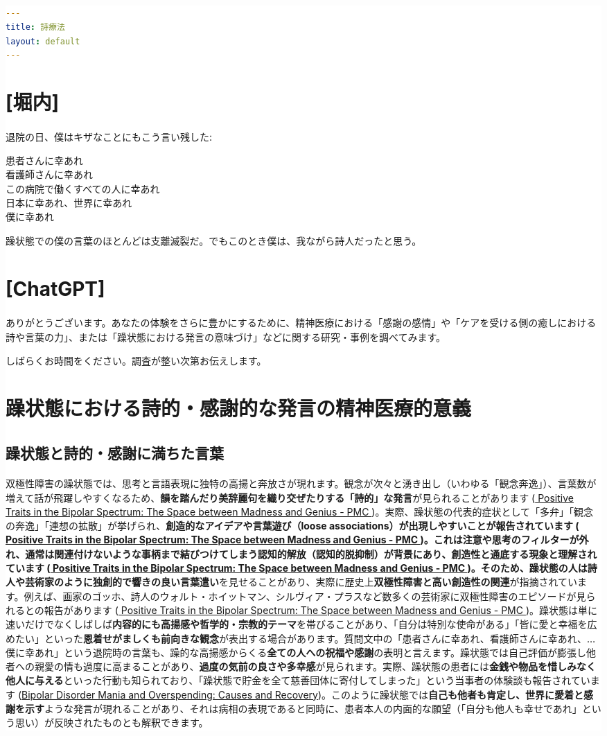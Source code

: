 ```yaml
---
title: 詩療法
layout: default
---
```

# [堀内]
退院の日、僕はキザなことにもこう言い残した:

患者さんに幸あれ  
看護師さんに幸あれ  
この病院で働くすべての人に幸あれ  
日本に幸あれ、世界に幸あれ  
僕に幸あれ

躁状態での僕の言葉のほとんどは支離滅裂だ。でもこのとき僕は、我ながら詩人だったと思う。

# [ChatGPT]

ありがとうございます。あなたの体験をさらに豊かにするために、精神医療における「感謝の感情」や「ケアを受ける側の癒しにおける詩や言葉の力」、または「躁状態における発言の意味づけ」などに関する研究・事例を調べてみます。

しばらくお時間をください。調査が整い次第お伝えします。

# 躁状態における詩的・感謝的な発言の精神医療的意義

## 躁状態と詩的・感謝に満ちた言葉
双極性障害の躁状態では、思考と言語表現に独特の高揚と奔放さが現れます。観念が次々と湧き出し（いわゆる「観念奔逸」）、言葉数が増えて話が飛躍しやすくなるため、**韻を踏んだり美辞麗句を織り交ぜたりする「詩的」な発言**が見られることがあります ([
            Positive Traits in the Bipolar Spectrum: The Space between Madness and Genius - PMC
        ](https://pmc.ncbi.nlm.nih.gov/articles/PMC5318923/#:~:text=network%20activation%20and%20creative%20ideation%2C,function%2C%20may%20be%20associated%20with))。実際、躁状態の代表的症状として「多弁」「観念の奔逸」「連想の拡散」が挙げられ、**創造的なアイデアや言葉遊び（loose associations）**が出現しやすいことが報告されています ([
            Positive Traits in the Bipolar Spectrum: The Space between Madness and Genius - PMC
        ](https://pmc.ncbi.nlm.nih.gov/articles/PMC5318923/#:~:text=network%20activation%20and%20creative%20ideation%2C,function%2C%20may%20be%20associated%20with))。これは注意や思考のフィルターが外れ、通常は関連付けないような事柄まで結びつけてしまう認知的解放（認知的脱抑制）が背景にあり、創造性と通底する現象と理解されています ([
            Positive Traits in the Bipolar Spectrum: The Space between Madness and Genius - PMC
        ](https://pmc.ncbi.nlm.nih.gov/articles/PMC5318923/#:~:text=hallmark%20symptoms%20of%20mania%20include,31))。そのため、躁状態の人は**詩人や芸術家のように独創的で響きの良い言葉遣い**を見せることがあり、実際に歴史上**双極性障害と高い創造性の関連**が指摘されています。例えば、画家のゴッホ、詩人のウォルト・ホイットマン、シルヴィア・プラスなど数多くの芸術家に双極性障害のエピソードが見られるとの報告があります ([
            Positive Traits in the Bipolar Spectrum: The Space between Madness and Genius - PMC
        ](https://pmc.ncbi.nlm.nih.gov/articles/PMC5318923/#:~:text=both%20formal%20and%20anecdotal%2C%20have,Tchaikovsky%20all%20reportedly%20having%20struggled))。躁状態は単に速いだけでなくしばしば**内容的にも高揚感や哲学的・宗教的テーマ**を帯びることがあり、「自分は特別な使命がある」「皆に愛と幸福を広めたい」といった**恩着せがましくも前向きな観念**が表出する場合があります。質問文中の「患者さんに幸あれ、看護師さんに幸あれ、…僕に幸あれ」という退院時の言葉も、躁的な高揚感からくる**全ての人への祝福や感謝**の表明と言えます。躁状態では自己評価が膨張し他者への親愛の情も過度に高まることがあり、**過度の気前の良さや多幸感**が見られます。実際、躁状態の患者には**金銭や物品を惜しみなく他人に与える**といった行動も知られており、「躁状態で貯金を全て慈善団体に寄付してしまった」という当事者の体験談も報告されています ([Bipolar Disorder Mania and Overspending: Causes and Recovery](https://psychcentral.com/bipolar/spending-sprees-in-bipolar-disorder#:~:text=,%E2%80%9D))。このように躁状態では**自己も他者も肯定し、世界に愛着と感謝を示す**ような発言が現れることがあり、それは病相の表現であると同時に、患者本人の内面的な願望（「自分も他人も幸せであれ」という思い）が反映されたものとも解釈できます。
